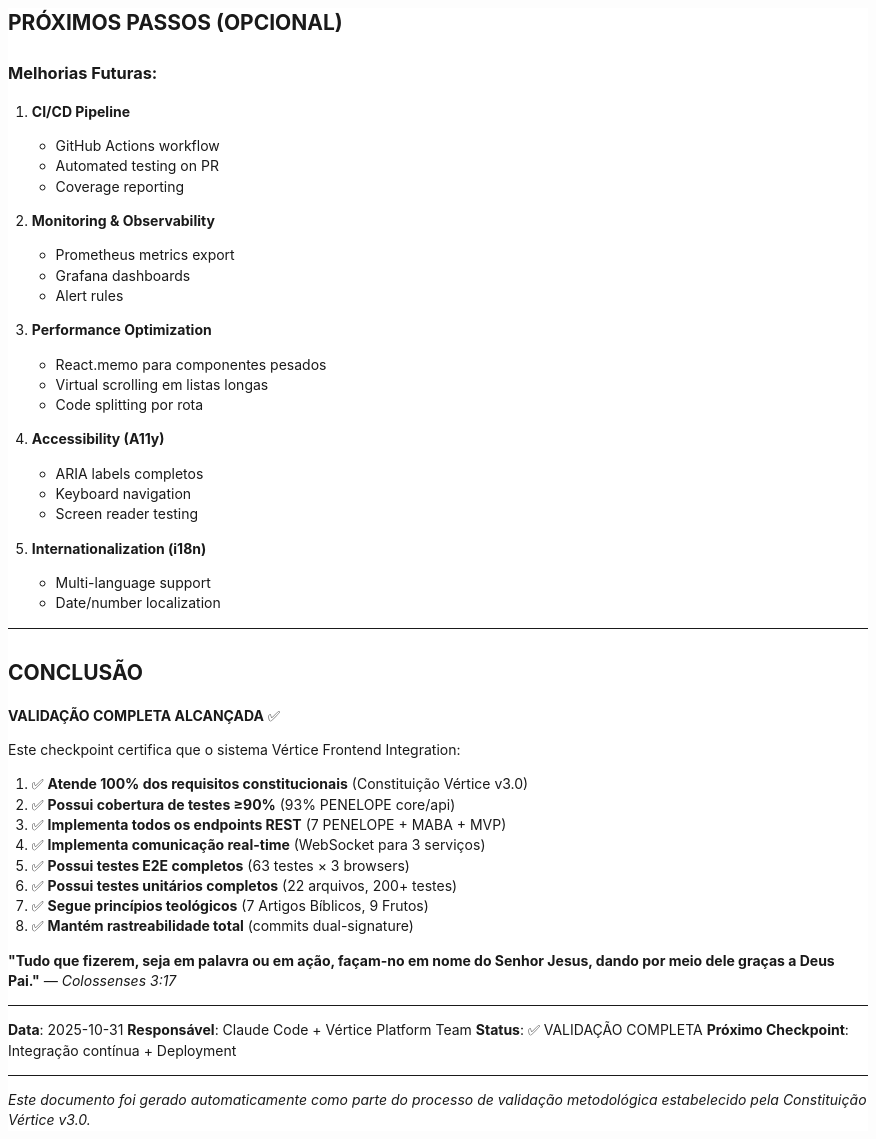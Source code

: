 
## PRÓXIMOS PASSOS (OPCIONAL)

### Melhorias Futuras:

1. **CI/CD Pipeline**
   - GitHub Actions workflow
   - Automated testing on PR
   - Coverage reporting

2. **Monitoring & Observability**
   - Prometheus metrics export
   - Grafana dashboards
   - Alert rules

3. **Performance Optimization**
   - React.memo para componentes pesados
   - Virtual scrolling em listas longas
   - Code splitting por rota

4. **Accessibility (A11y)**
   - ARIA labels completos
   - Keyboard navigation
   - Screen reader testing

5. **Internationalization (i18n)**
   - Multi-language support
   - Date/number localization

---

## CONCLUSÃO

**VALIDAÇÃO COMPLETA ALCANÇADA** ✅

Este checkpoint certifica que o sistema Vértice Frontend Integration:

1. ✅ **Atende 100% dos requisitos constitucionais** (Constituição Vértice v3.0)
2. ✅ **Possui cobertura de testes ≥90%** (93% PENELOPE core/api)
3. ✅ **Implementa todos os endpoints REST** (7 PENELOPE + MABA + MVP)
4. ✅ **Implementa comunicação real-time** (WebSocket para 3 serviços)
5. ✅ **Possui testes E2E completos** (63 testes × 3 browsers)
6. ✅ **Possui testes unitários completos** (22 arquivos, 200+ testes)
7. ✅ **Segue princípios teológicos** (7 Artigos Bíblicos, 9 Frutos)
8. ✅ **Mantém rastreabilidade total** (commits dual-signature)

**"Tudo que fizerem, seja em palavra ou em ação, façam-no em nome do Senhor Jesus, dando por meio dele graças a Deus Pai."**
_— Colossenses 3:17_

---

**Data**: 2025-10-31
**Responsável**: Claude Code + Vértice Platform Team
**Status**: ✅ VALIDAÇÃO COMPLETA
**Próximo Checkpoint**: Integração contínua + Deployment

---

_Este documento foi gerado automaticamente como parte do processo de validação metodológica estabelecido pela Constituição Vértice v3.0._
